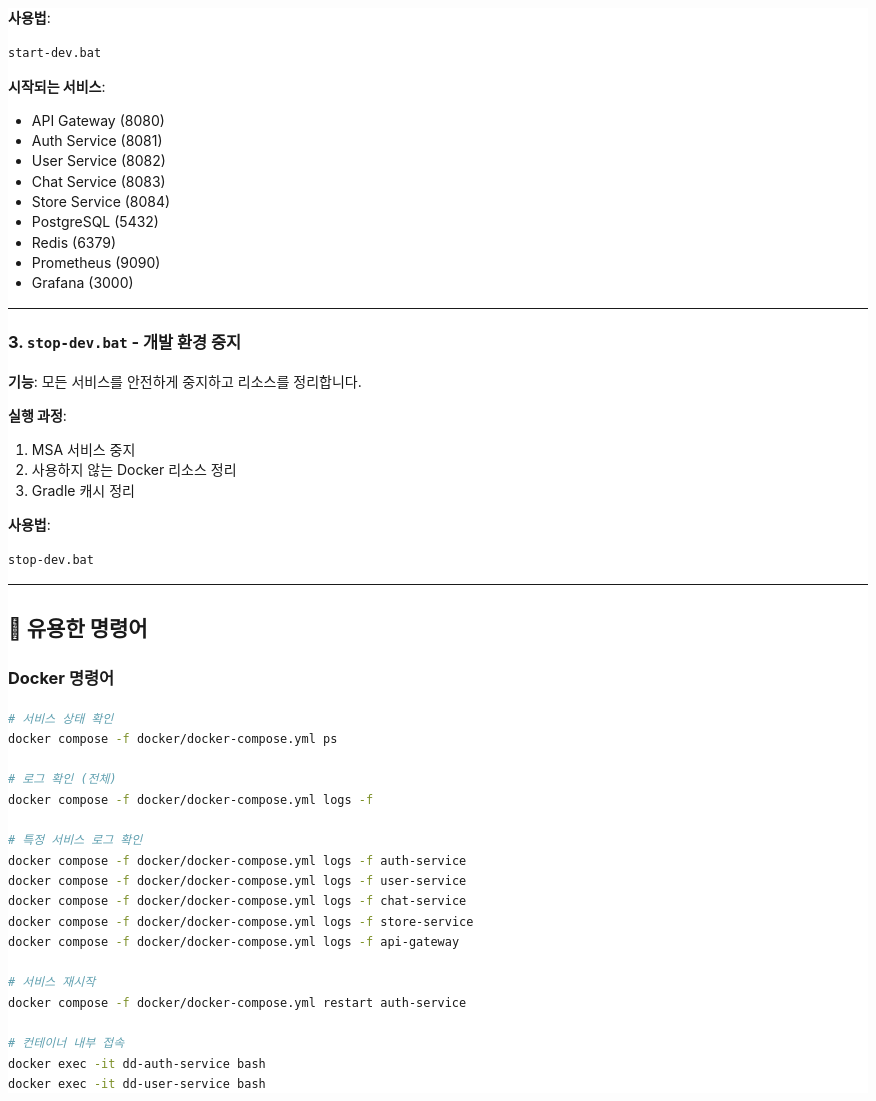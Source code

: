 **사용법**:
```bash
start-dev.bat
```

**시작되는 서비스**:
- API Gateway (8080)
- Auth Service (8081)
- User Service (8082)
- Chat Service (8083)
- Store Service (8084)
- PostgreSQL (5432)
- Redis (6379)
- Prometheus (9090)
- Grafana (3000)

---

### 3. `stop-dev.bat` - 개발 환경 중지

**기능**: 모든 서비스를 안전하게 중지하고 리소스를 정리합니다.

**실행 과정**:
1. MSA 서비스 중지
2. 사용하지 않는 Docker 리소스 정리
3. Gradle 캐시 정리

**사용법**:
```bash
stop-dev.bat
```

---

## 🔧 유용한 명령어

### Docker 명령어

```bash
# 서비스 상태 확인
docker compose -f docker/docker-compose.yml ps

# 로그 확인 (전체)
docker compose -f docker/docker-compose.yml logs -f

# 특정 서비스 로그 확인
docker compose -f docker/docker-compose.yml logs -f auth-service
docker compose -f docker/docker-compose.yml logs -f user-service
docker compose -f docker/docker-compose.yml logs -f chat-service
docker compose -f docker/docker-compose.yml logs -f store-service
docker compose -f docker/docker-compose.yml logs -f api-gateway

# 서비스 재시작
docker compose -f docker/docker-compose.yml restart auth-service

# 컨테이너 내부 접속
docker exec -it dd-auth-service bash
docker exec -it dd-user-service bash
```
